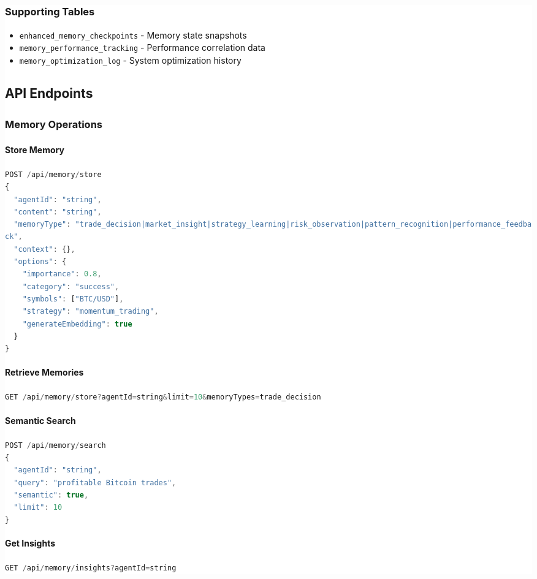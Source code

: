 ```sql
```

### Supporting Tables

- `enhanced_memory_checkpoints` - Memory state snapshots
- `memory_performance_tracking` - Performance correlation data
- `memory_optimization_log` - System optimization history

## API Endpoints

### Memory Operations

#### Store Memory
```typescript
POST /api/memory/store
{
  "agentId": "string",
  "content": "string",
  "memoryType": "trade_decision|market_insight|strategy_learning|risk_observation|pattern_recognition|performance_feedback",
  "context": {},
  "options": {
    "importance": 0.8,
    "category": "success",
    "symbols": ["BTC/USD"],
    "strategy": "momentum_trading",
    "generateEmbedding": true
  }
}
```

#### Retrieve Memories
```typescript
GET /api/memory/store?agentId=string&limit=10&memoryTypes=trade_decision
```

#### Semantic Search
```typescript
POST /api/memory/search
{
  "agentId": "string",
  "query": "profitable Bitcoin trades",
  "semantic": true,
  "limit": 10
}
```

#### Get Insights
```typescript
GET /api/memory/insights?agentId=string
```
